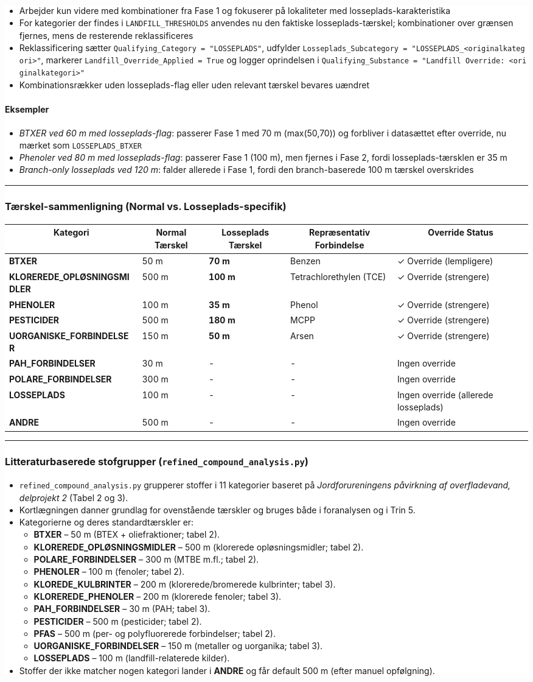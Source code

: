 
- Arbejder kun videre med kombinationer fra Fase 1 og fokuserer på lokaliteter med losseplads-karakteristika  
- For kategorier der findes i `LANDFILL_THRESHOLDS` anvendes nu den faktiske losseplads-tærskel; kombinationer over grænsen fjernes, mens de resterende reklassificeres  
- Reklassificering sætter `Qualifying_Category = "LOSSEPLADS"`, udfylder `Losseplads_Subcategory = "LOSSEPLADS_<originalkategori>"`, markerer `Landfill_Override_Applied = True` og logger oprindelsen i `Qualifying_Substance = "Landfill Override: <originalkategori>"`  
- Kombinationsrækker uden losseplads-flag eller uden relevant tærskel bevares uændret  

#### Eksempler
- *BTXER ved 60 m med losseplads-flag*: passerer Fase 1 med 70 m (max(50,70)) og forbliver i datasættet efter override, nu mærket som `LOSSEPLADS_BTXER`  
- *Phenoler ved 80 m med losseplads-flag*: passerer Fase 1 (100 m), men fjernes i Fase 2, fordi losseplads-tærsklen er 35 m  
- *Branch-only losseplads ved 120 m*: falder allerede i Fase 1, fordi den branch-baserede 100 m tærskel overskrides  

---

### Tærskel-sammenligning (Normal vs. Losseplads-specifik)

| Kategori | Normal Tærskel | Losseplads Tærskel | Repræsentativ Forbindelse | Override Status |
|----------|----------------|--------------------|---------------------------|-----------------|
| **BTXER** | 50 m | **70 m** | Benzen | ✓ Override (lempligere) |
| **KLOREREDE_OPLØSNINGSMIDLER** | 500 m | **100 m** | Tetrachlorethylen (TCE) | ✓ Override (strengere) |
| **PHENOLER** | 100 m | **35 m** | Phenol | ✓ Override (strengere) |
| **PESTICIDER** | 500 m | **180 m** | MCPP | ✓ Override (strengere) |
| **UORGANISKE_FORBINDELSER** | 150 m | **50 m** | Arsen | ✓ Override (strengere) |
| **PAH_FORBINDELSER** | 30 m | - | - | Ingen override |
| **POLARE_FORBINDELSER** | 300 m | - | - | Ingen override |
| **LOSSEPLADS** | 100 m | - | - | Ingen override (allerede losseplads) |
| **ANDRE** | 500 m | - | - | Ingen override |

---

### Litteraturbaserede stofgrupper (`refined_compound_analysis.py`)
- `refined_compound_analysis.py` grupperer stoffer i 11 kategorier baseret på *Jordforureningens påvirkning af overfladevand, delprojekt 2* (Tabel 2 og 3).  
- Kortlægningen danner grundlag for ovenstående tærskler og bruges både i foranalysen og i Trin 5.  
- Kategorierne og deres standardtærskler er:  
  - **BTXER** – 50 m (BTEX + oliefraktioner; tabel 2).  
  - **KLOREREDE_OPLØSNINGSMIDLER** – 500 m (klorerede opløsningsmidler; tabel 2).  
  - **POLARE_FORBINDELSER** – 300 m (MTBE m.fl.; tabel 2).  
  - **PHENOLER** – 100 m (fenoler; tabel 2).  
  - **KLOREDE_KULBRINTER** – 200 m (klorerede/bromerede kulbrinter; tabel 3).  
  - **KLOREREDE_PHENOLER** – 200 m (klorerede fenoler; tabel 3).  
  - **PAH_FORBINDELSER** – 30 m (PAH; tabel 3).  
  - **PESTICIDER** – 500 m (pesticider; tabel 2).  
  - **PFAS** – 500 m (per- og polyfluorerede forbindelser; tabel 2).  
  - **UORGANISKE_FORBINDELSER** – 150 m (metaller og uorganika; tabel 3).  
  - **LOSSEPLADS** – 100 m (landfill-relaterede kilder).  
- Stoffer der ikke matcher nogen kategori lander i **ANDRE** og får default 500 m (efter manuel opfølgning).  
